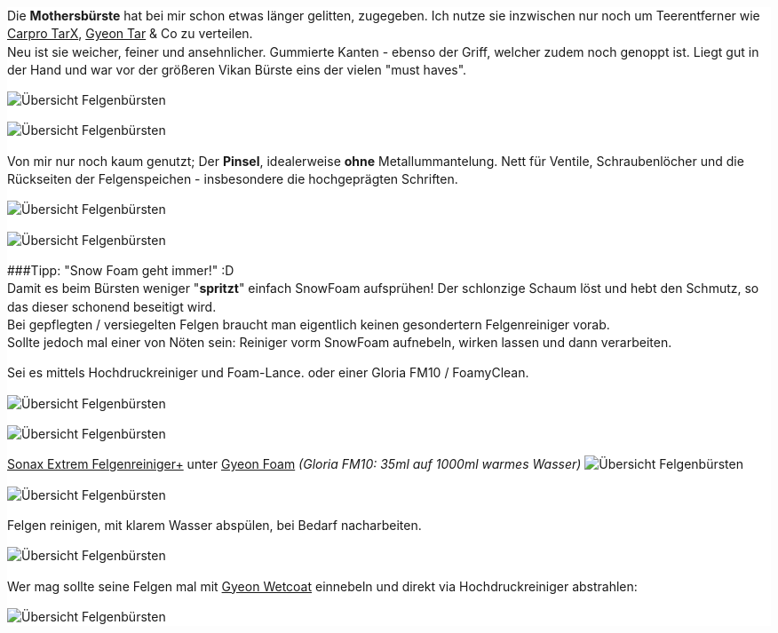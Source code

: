Die **Mothersbürste** hat bei mir schon etwas länger gelitten, zugegeben. Ich nutze sie inzwischen nur noch um Teerentferner wie [Carpro TarX](http://www.carparts-koeln.de/shop/cat_id/tarx.5228), [Gyeon Tar](http://www.lupus-autopflege.de/Gyeon-Q2M-Tar-500ml) & Co zu verteilen.   
Neu ist sie weicher, feiner und ansehnlicher. Gummierte Kanten - ebenso der Griff, welcher zudem noch genoppt ist. Liegt gut in der Hand und war vor der größeren Vikan Bürste eins der vielen "must haves".

![Übersicht Felgenbürsten](//glossbossimages.s3.eu-central-1.amazonaws.com/jones/tests/felgenbuersten/felgen_32.jpg)

![Übersicht Felgenbürsten](//glossbossimages.s3.eu-central-1.amazonaws.com/jones/tests/felgenbuersten/felgen_33.jpg)

Von mir nur noch kaum genutzt; Der **Pinsel**, idealerweise **ohne** Metallummantelung.
Nett für Ventile, Schraubenlöcher und die Rückseiten der Felgenspeichen - insbesondere die hochgeprägten Schriften.

![Übersicht Felgenbürsten](//glossbossimages.s3.eu-central-1.amazonaws.com/jones/tests/felgenbuersten/felgen_34.jpg)

![Übersicht Felgenbürsten](//glossbossimages.s3.eu-central-1.amazonaws.com/jones/tests/felgenbuersten/felgen_35.jpg)

 
 

>
###Tipp: "Snow Foam geht immer!" :D   
Damit es beim Bürsten weniger "**spritzt**" einfach SnowFoam aufsprühen! Der schlonzige Schaum löst und hebt den Schmutz, so das dieser schonend beseitigt wird.   
Bei gepflegten / versiegelten Felgen braucht man eigentlich keinen gesondertern Felgenreiniger vorab.   
Sollte jedoch mal einer von Nöten sein: Reiniger vorm SnowFoam aufnebeln, wirken lassen und dann verarbeiten.   

Sei es mittels Hochdruckreiniger und Foam-Lance. oder einer Gloria FM10 / FoamyClean.

![Übersicht Felgenbürsten](//glossbossimages.s3.eu-central-1.amazonaws.com/jones/tests/felgenbuersten/felgen_56.jpg)

![Übersicht Felgenbürsten](//glossbossimages.s3.eu-central-1.amazonaws.com/jones/tests/felgenbuersten/felgen_36.jpg)


[Sonax Extrem Felgenreiniger+](http://www.lupus-autopflege.de/Sonax-Xtreme-FelgenReiniger-Plus-750ml-Aktionsgroesse) unter [Gyeon Foam](http://www.lupus-autopflege.de/Gyeon-Q2M-Foam-1000ml) *(Gloria FM10: 35ml auf 1000ml warmes Wasser)*
![Übersicht Felgenbürsten](//glossbossimages.s3.eu-central-1.amazonaws.com/jones/tests/felgenbuersten/felgen_37.jpg)

![Übersicht Felgenbürsten](//glossbossimages.s3.eu-central-1.amazonaws.com/jones/tests/felgenbuersten/felgen_38.jpg)


Felgen reinigen, mit klarem Wasser abspülen, bei Bedarf nacharbeiten.

![Übersicht Felgenbürsten](//glossbossimages.s3.eu-central-1.amazonaws.com/jones/tests/felgenbuersten/felgen_39.jpg)

Wer mag sollte seine Felgen mal mit [Gyeon Wetcoat](http://www.lupus-autopflege.de/Gyeon-Q2M-WetCoat-500ml) einnebeln und direkt via Hochdruckreiniger abstrahlen:   

![Übersicht Felgenbürsten](//glossbossimages.s3.eu-central-1.amazonaws.com/jones/tests/felgenbuersten/felgen_66.jpg)  
